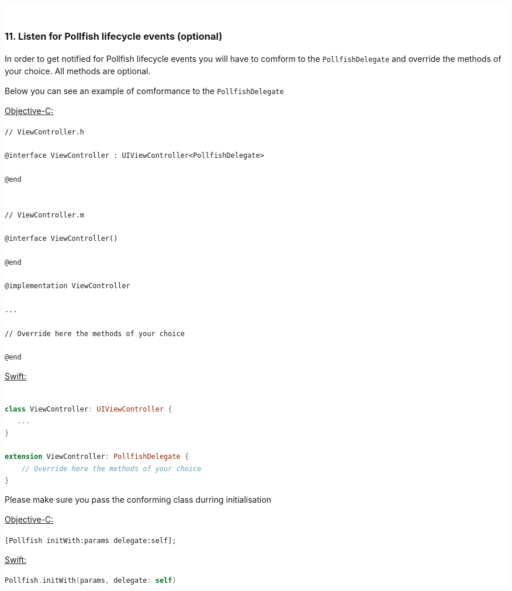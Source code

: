 <br/>

### 11. Listen for Pollfish lifecycle events (optional)

In order to get notified for Pollfish lifecycle events you will have to comform to the `PollfishDelegate` and override the methods of your choice. All methods are optional.

Below you can see an example of comformance to the `PollfishDelegate`

<span style="text-decoration: underline">Objective-C:</span>
```objc
// ViewController.h

@interface ViewController : UIViewController<PollfishDelegate>

@end


// ViewController.m

@interface ViewController()

@end

@implementation ViewController

...

// Override here the methods of your choice

@end
```

<span style="text-decoration: underline">Swift:</span>
```swift

class ViewController: UIViewController {
   ...
}

extension ViewController: PollfishDelegate {
    // Override here the methods of your choice
}
```

Please make sure you pass the conforming class durring initialisation

<span style="text-decoration: underline">Objective-C:</span>
```objc
[Pollfish initWith:params delegate:self];
```

<span style="text-decoration: underline">Swift:</span>
```swift
Pollfish.initWith(params, delegate: self)
```
